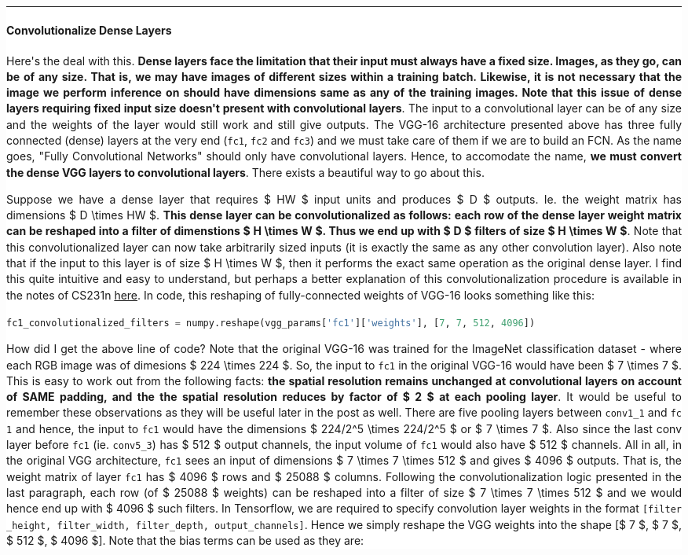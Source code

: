 <hr/>

<h4 id="section4">Convolutionalize Dense Layers</h4>


<p style="text-align: justify">
  Here's the deal with this. <b>Dense layers face the limitation that their input must always have a fixed size. Images, as they go, can be of any size. That is, we may have images of different sizes within a training batch. Likewise, it is not necessary that the image we perform inference on should have dimensions same as any of the training images. Note that this issue of dense layers requiring fixed input size doesn't present with convolutional layers</b>. The input to a convolutional layer can be of any size and the weights of the layer would still work and still give outputs. The VGG-16 architecture presented above has three fully connected (dense) layers at the very end (<code>fc1</code>, <code>fc2</code> and <code>fc3</code>) and we must take care of them if we are to build an FCN. As the name goes, "Fully Convolutional Networks" should only have convolutional layers. Hence, to accomodate the name, <b>we must convert the dense VGG layers to convolutional layers</b>. There exists a beautiful way to go about this.
</p>

<p style="text-align: justify">
  Suppose we have a dense layer that requires $ HW $ input units and produces $ D $ outputs. Ie. the weight matrix has dimensions $ D \times HW $. <b>This dense layer can be convolutionalized as follows: each row of the dense layer weight matrix can be reshaped into a filter of dimenstions $ H \times W $. Thus we end up with $ D $ filters of size $ H \times W $</b>. Note that this convolutionalized layer can now take arbitrarily sized inputs (it is exactly the same as any other convolution layer). Also note that if the input to this layer is of size $ H \times W $, then it performs the exact same operation as the original dense layer. I find this quite intuitive and easy to understand, but perhaps a better explanation of this convolutionalization procedure is available in the notes of CS231n <a href="http://cs231n.github.io/convolutional-networks/#convert" target="_blank">here</a>. In code, this reshaping of fully-connected weights of VGG-16 looks something like this:
</p>

``` python
fc1_convolutionalized_filters = numpy.reshape(vgg_params['fc1']['weights'], [7, 7, 512, 4096])
```

<p style="text-align: justify">
  How did I get the above line of code? Note that the original VGG-16 was trained for the ImageNet classification dataset - where each RGB image was of dimesions $ 224 \times 224 $. So, the input to <code>fc1</code> in the original VGG-16 would have been $ 7 \times 7 $. This is easy to work out from the following facts: <b>the spatial resolution remains unchanged at convolutional layers on account of SAME padding, and the the spatial resolution reduces by factor of $ 2 $ at each pooling layer</b>. It would be useful to remember these observations as they will be useful later in the post as well. There are five pooling layers between <code>conv1_1</code> and <code>fc1</code> and hence, the input to <code>fc1</code> would have the dimensions $ 224/2^5 \times 224/2^5 $ or $ 7 \times 7 $. Also since the last conv layer before <code>fc1</code> (ie. <code>conv5_3</code>) has $ 512 $ output channels, the input volume of <code>fc1</code> would also have $ 512 $ channels. All in all, in the original VGG architecture, <code>fc1</code> sees an input of dimensions $ 7 \times 7 \times 512 $ and gives $ 4096 $ outputs. That is, the weight matrix of layer <code>fc1</code> has $ 4096 $ rows and $ 25088 $ columns. Following the convolutionalization logic presented in the last paragraph, each row (of $ 25088 $ weights) can be reshaped into a filter of size $ 7 \times 7 \times 512 $ and we would hence end up with $ 4096 $ such filters. In Tensorflow, we are required to specify convolution layer weights in the format <code>[filter_height, filter_width, filter_depth, output_channels]</code>. Hence we simply reshape the VGG weights into the shape [$ 7 $, $ 7 $, $ 512 $, $ 4096 $]. Note that the bias terms can be used as they are:
</p>
